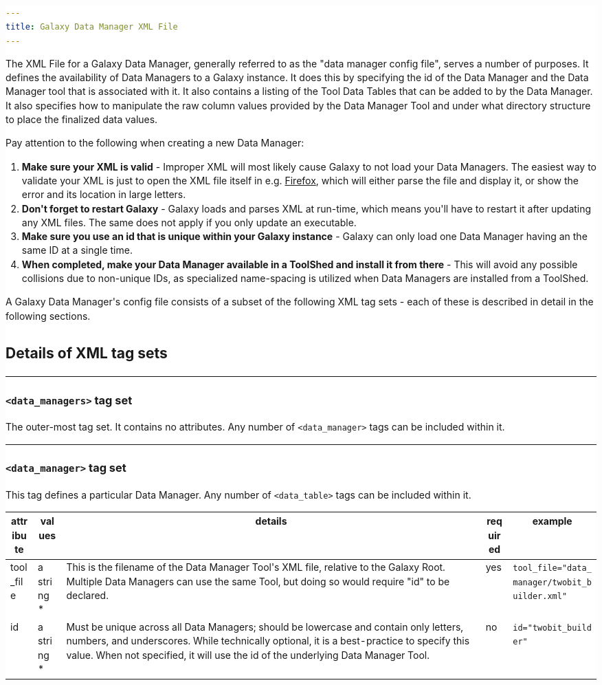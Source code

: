 ```yaml
---
title: Galaxy Data Manager XML File
---
```

The XML File for a Galaxy Data Manager, generally referred to as the "data manager config file", serves a number of purposes.  It defines the availability of Data Managers to a Galaxy instance. It does this by specifying the id of the Data Manager and the Data Manager tool that is associated with it. It also contains a listing of the Tool Data Tables that can be added to by the Data Manager. It also specifies how to manipulate the raw column values provided by the Data Manager Tool and under what directory structure to place the finalized data values. 

Pay attention to the following when creating a new Data Manager:

1. **Make sure your XML is valid** - Improper XML will most likely cause Galaxy to not load your Data Managers. The easiest way to validate your XML is just to open the XML file itself in e.g. [Firefox](http://www.mozilla.com/), which will either parse the file and display it, or show the error and its location in large letters.
1. **Don't forget to restart Galaxy** - Galaxy loads and parses XML at run-time, which means you'll have to restart it after updating any XML files. The same does not apply if you only update an executable.
1. **Make sure you use an id that is unique within your Galaxy instance** - Galaxy can only load one Data Manager having an the same ID at a single time.
1. **When completed, make your Data Manager available in a ToolShed and install it from there** - This will avoid any possible collisions due to non-unique IDs, as specialized name-spacing is utilized when Data Managers are installed from a ToolShed.

A Galaxy Data Manager's config file consists of a subset of the following XML tag sets - each of these is described in detail in the following sections.



## Details of XML tag sets

----
### `<data_managers>` tag set

The outer-most tag set. It contains no attributes. Any number of `<data_manager>` tags can be included within it.

----

### `<data_manager>` tag set

This tag defines a particular Data Manager. Any number of `<data_table>` tags can be included within it.


| attribute |  values  |  details  |  required  |  example  | 
| --------- | ------- | -------- | --------- | -------- | 
| tool_file |  a string *  |  This is the filename of the Data Manager Tool's XML file, relative to the Galaxy Root. Multiple Data Managers can use the same Tool, but doing so would require "id" to be declared. |  yes  |  `tool_file="data_manager/twobit_builder.xml"`  | 
| id |  a string *  |  Must be unique across all Data Managers; should be lowercase and contain only letters, numbers, and underscores.  While technically optional, it is a best-practice to specify this value. When not specified, it will use the id of the underlying Data Manager Tool.  |  no  |  `id="twobit_builder"`  | 
